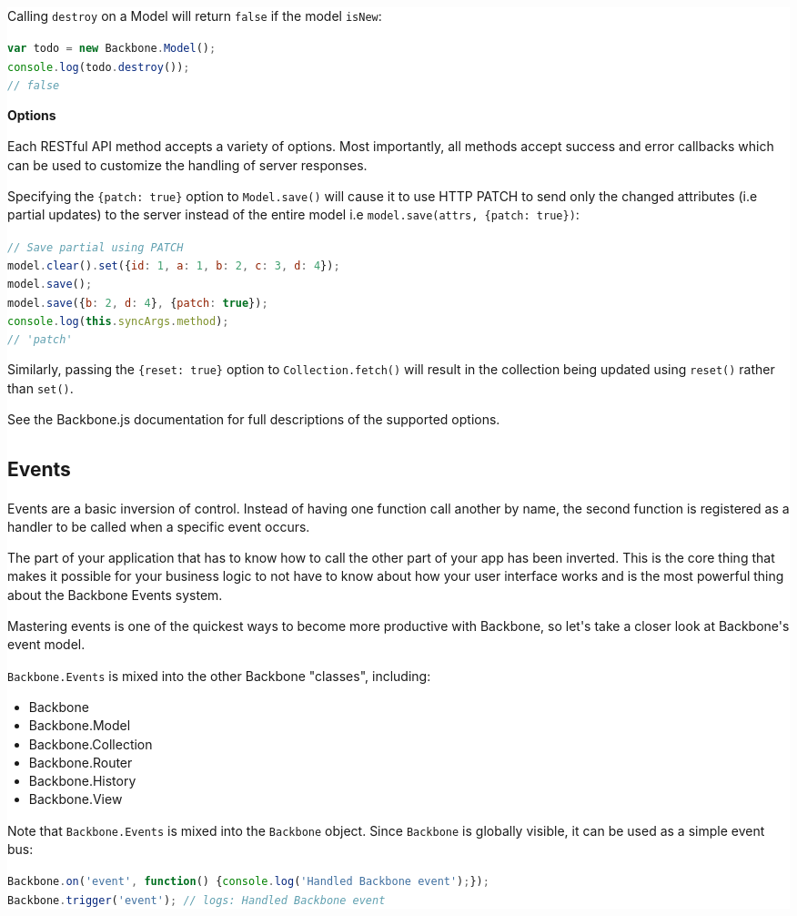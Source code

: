 Calling `destroy` on a Model will return `false` if the model `isNew`:

```javascript
var todo = new Backbone.Model();
console.log(todo.destroy());
// false
```

**Options**

Each RESTful API method accepts a variety of options. Most importantly, all methods accept success and error callbacks which can be used to customize the handling of server responses. 

Specifying the `{patch: true}` option to `Model.save()` will cause it to use HTTP PATCH to send only the changed attributes (i.e partial updates) to the server instead of the entire model i.e `model.save(attrs, {patch: true})`:

```javascript
// Save partial using PATCH
model.clear().set({id: 1, a: 1, b: 2, c: 3, d: 4});
model.save();
model.save({b: 2, d: 4}, {patch: true});
console.log(this.syncArgs.method);
// 'patch'
```

Similarly, passing the `{reset: true}` option to `Collection.fetch()` will result in the collection being updated using `reset()` rather than `set()`.

See the Backbone.js documentation for full descriptions of the supported options.

## Events

Events are a basic inversion of control. Instead of having one function call another by name, the second function is registered as a handler to be called when a specific event occurs.

The part of your application that has to know how to call the other part of your app has been inverted. This is the core thing that makes it possible for your business logic to not have to know about how your user interface works and is the most powerful thing about the Backbone Events system.

Mastering events is one of the quickest ways to become more productive with Backbone, so let's take a closer look at Backbone's event model.

`Backbone.Events` is mixed into the other Backbone "classes", including:

* Backbone
* Backbone.Model
* Backbone.Collection
* Backbone.Router
* Backbone.History
* Backbone.View

Note that `Backbone.Events` is mixed into the `Backbone` object. Since `Backbone` is globally visible, it can be used as a simple event bus:

```javascript
Backbone.on('event', function() {console.log('Handled Backbone event');});
Backbone.trigger('event'); // logs: Handled Backbone event
```
